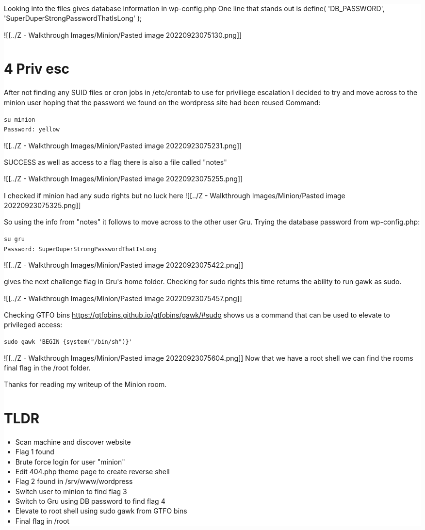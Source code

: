 Looking into the files gives database information in wp-config.php
One line that stands out is define( 'DB_PASSWORD', 'SuperDuperStrongPasswordThatIsLong' );

![[../Z - Walkthrough Images/Minion/Pasted image 20220923075130.png]]


# 4 Priv esc

After not finding any SUID files or cron jobs in /etc/crontab to use for priviliege escalation I decided to try and move across to the minion user hoping that the password we found on the wordpress site had been reused
Command:
```
su minion
Password: yellow
```

![[../Z - Walkthrough Images/Minion/Pasted image 20220923075231.png]]

SUCCESS
as well as access to a flag there is also a file called "notes"

![[../Z - Walkthrough Images/Minion/Pasted image 20220923075255.png]]

I checked if minion had any sudo rights but no luck here
![[../Z - Walkthrough Images/Minion/Pasted image 20220923075325.png]]

So using the info from "notes" it follows to move across to the other user Gru. Trying the database password from wp-config.php: 
```
su gru
Password: SuperDuperStrongPasswordThatIsLong
```
![[../Z - Walkthrough Images/Minion/Pasted image 20220923075422.png]]

gives the next challenge flag in Gru's home folder. Checking for sudo rights this time returns the ability to run gawk as sudo.

![[../Z - Walkthrough Images/Minion/Pasted image 20220923075457.png]]

Checking GTFO bins https://gtfobins.github.io/gtfobins/gawk/#sudo shows us a command that can be used to elevate to privileged access:
```
sudo gawk 'BEGIN {system("/bin/sh")}'
```

![[../Z - Walkthrough Images/Minion/Pasted image 20220923075604.png]]
Now that we have a root shell we can find the rooms final flag in the /root folder.

Thanks for reading my writeup of the Minion room.

# TLDR
- Scan machine and discover website
- Flag 1 found
- Brute force login for user "minion"
- Edit 404.php theme page to create reverse shell
- Flag 2 found in /srv/www/wordpress
- Switch user to minion to find flag 3
- Switch to Gru using DB password to find flag 4
- Elevate to root shell using sudo gawk from GTFO bins
- Final flag in /root

